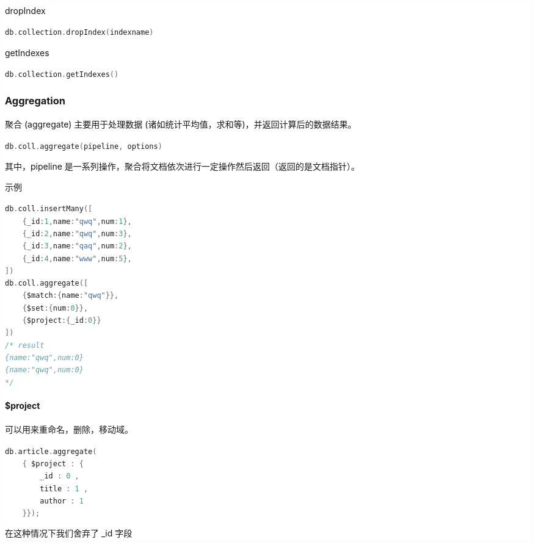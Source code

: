 dropIndex

```Go
db.collection.dropIndex(indexname)
```

getIndexes

```Go
db.collection.getIndexes()
```

  

### Aggregation

聚合 (aggregate) 主要用于处理数据 (诸如统计平均值，求和等)，并返回计算后的数据结果。

```Go
db.coll.aggregate(pipeline, options)
```

其中，pipeline 是一系列操作，聚合将文档依次进行一定操作然后返回（返回的是文档指针）。

示例

```Go
db.coll.insertMany([
    {_id:1,name:"qwq",num:1},
    {_id:2,name:"qwq",num:3},
    {_id:3,name:"qaq",num:2},
    {_id:4,name:"www",num:5},
])
db.coll.aggregate([
    {$match:{name:"qwq"}},
    {$set:{num:0}},
    {$project:{_id:0}}
])
/* result
{name:"qwq",num:0}
{name:"qwq",num:0}
*/
```

  

#### $project

可以用来重命名，删除，移动域。

```Go
db.article.aggregate(
    { $project : {
        _id : 0 ,
        title : 1 ,
        author : 1
    }});
```

在这种情况下我们舍弃了 \_id 字段

